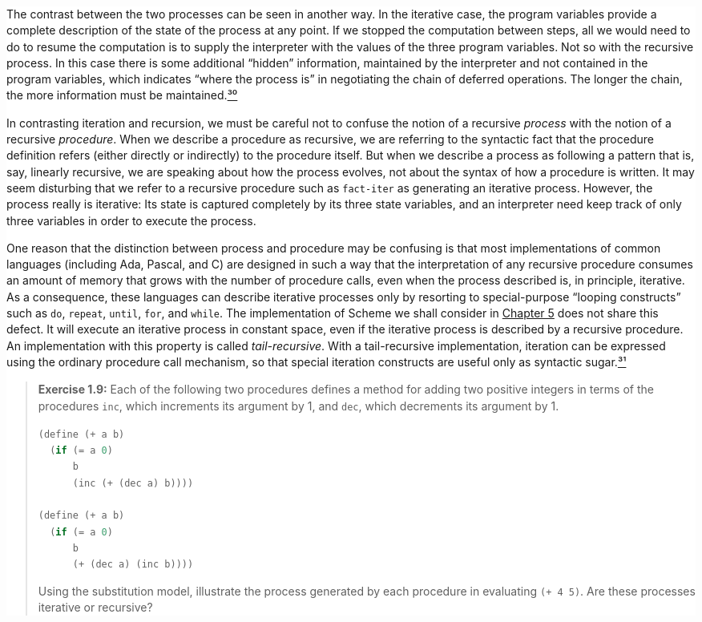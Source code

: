 The contrast between the two processes can be seen in another way. In
the iterative case, the program variables provide a complete description
of the state of the process at any point. If we stopped the computation
between steps, all we would need to do to resume the computation is to
supply the interpreter with the values of the three program variables.
Not so with the recursive process. In this case there is some additional
“hidden” information, maintained by the interpreter and not contained in
the program variables, which indicates “where the process is” in
negotiating the chain of deferred operations. The longer the chain, the
more information must be maintained.[³⁰](#FOOT30)

In contrasting iteration and recursion, we must be careful not to
confuse the notion of a recursive *process* with the notion of a
recursive *procedure*. When we describe a procedure as recursive, we are
referring to the syntactic fact that the procedure definition refers
(either directly or indirectly) to the procedure itself. But when we
describe a process as following a pattern that is, say, linearly
recursive, we are speaking about how the process evolves, not about the
syntax of how a procedure is written. It may seem disturbing that we
refer to a recursive procedure such as `fact-iter` as generating an
iterative process. However, the process really is iterative: Its state
is captured completely by its three state variables, and an interpreter
need keep track of only three variables in order to execute the process.

One reason that the distinction between process and procedure may be
confusing is that most implementations of common languages (including
Ada, Pascal, and C) are designed in such a way that the interpretation
of any recursive procedure consumes an amount of memory that grows with
the number of procedure calls, even when the process described is, in
principle, iterative. As a consequence, these languages can describe
iterative processes only by resorting to special-purpose “looping
constructs” such as `do`, `repeat`, `until`, `for`, and `while`. The
implementation of Scheme we shall consider in [Chapter
5](Chapter-5.xhtml#Chapter-5) does not share this defect. It will
execute an iterative process in constant space, even if the iterative
process is described by a recursive procedure. An implementation with
this property is called *tail-recursive*. With a tail-recursive
implementation, iteration can be expressed using the ordinary procedure
call mechanism, so that special iteration constructs are useful only as
syntactic sugar.[³¹](#FOOT31)

> **Exercise 1.9:** Each of the following two procedures defines a
> method for adding two positive integers in terms of the procedures
> `inc`, which increments its argument by 1, and `dec`, which decrements
> its argument by 1.
>
> <div class="lisp">
>
> ``` lisp
> (define (+ a b)
>   (if (= a 0) 
>       b 
>       (inc (+ (dec a) b))))
>
> (define (+ a b)
>   (if (= a 0) 
>       b 
>       (+ (dec a) (inc b))))
> ```
>
> </div>
>
> Using the substitution model, illustrate the process generated by each
> procedure in evaluating `(+ 4 5)`. Are these processes iterative or
> recursive?